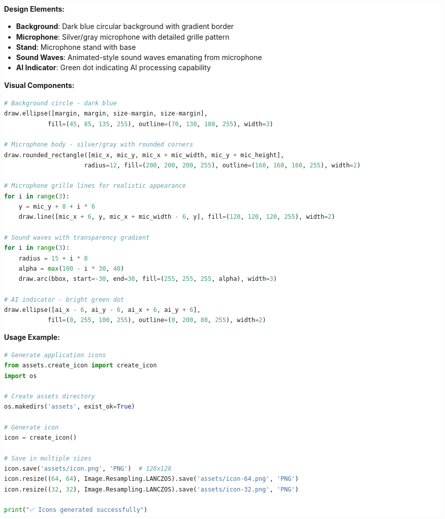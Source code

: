 **Design Elements:**
- **Background**: Dark blue circular background with gradient border
- **Microphone**: Silver/gray microphone with detailed grille pattern
- **Stand**: Microphone stand with base
- **Sound Waves**: Animated-style sound waves emanating from microphone
- **AI Indicator**: Green dot indicating AI processing capability

**Visual Components:**
```python
# Background circle - dark blue
draw.ellipse([margin, margin, size-margin, size-margin], 
            fill=(45, 85, 135, 255), outline=(70, 130, 180, 255), width=3)

# Microphone body - silver/gray with rounded corners
draw.rounded_rectangle([mic_x, mic_y, mic_x + mic_width, mic_y + mic_height], 
                      radius=12, fill=(200, 200, 200, 255), outline=(160, 160, 160, 255), width=2)

# Microphone grille lines for realistic appearance
for i in range(3):
    y = mic_y + 8 + i * 6
    draw.line([mic_x + 6, y, mic_x + mic_width - 6, y], fill=(120, 120, 120, 255), width=2)

# Sound waves with transparency gradient
for i in range(3):
    radius = 15 + i * 8
    alpha = max(100 - i * 30, 40)
    draw.arc(bbox, start=-30, end=30, fill=(255, 255, 255, alpha), width=3)

# AI indicator - bright green dot
draw.ellipse([ai_x - 6, ai_y - 6, ai_x + 6, ai_y + 6], 
            fill=(0, 255, 100, 255), outline=(0, 200, 80, 255), width=2)
```

**Usage Example:**
```python
# Generate application icons
from assets.create_icon import create_icon
import os

# Create assets directory
os.makedirs('assets', exist_ok=True)

# Generate icon
icon = create_icon()

# Save in multiple sizes
icon.save('assets/icon.png', 'PNG')  # 128x128
icon.resize((64, 64), Image.Resampling.LANCZOS).save('assets/icon-64.png', 'PNG')
icon.resize((32, 32), Image.Resampling.LANCZOS).save('assets/icon-32.png', 'PNG')

print("✅ Icons generated successfully")
```
